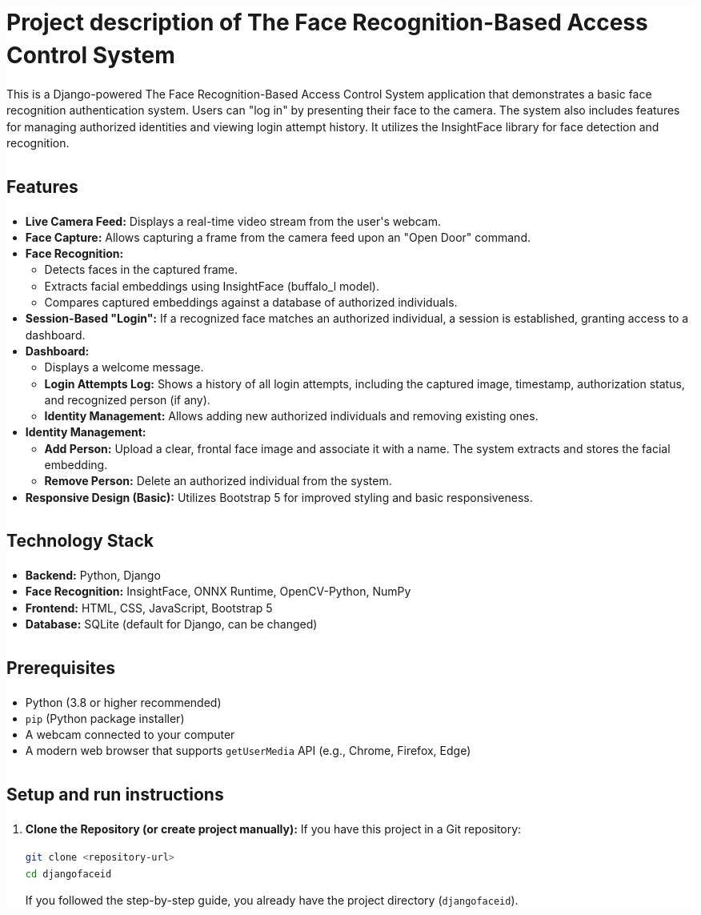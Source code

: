
# Project description of The Face Recognition-Based Access Control System 

This is a Django-powered The Face Recognition-Based Access Control System  application that demonstrates a basic face recognition authentication system. Users can "log in" by presenting their face to the camera. The system also includes features for managing authorized identities and viewing login attempt history. It utilizes the InsightFace library for face detection and recognition.

## Features

*   **Live Camera Feed:** Displays a real-time video stream from the user's webcam.
*   **Face Capture:** Allows capturing a frame from the camera feed upon an "Open Door" command.
*   **Face Recognition:**
    *   Detects faces in the captured frame.
    *   Extracts facial embeddings using InsightFace (buffalo_l model).
    *   Compares captured embeddings against a database of authorized individuals.
*   **Session-Based "Login":** If a recognized face matches an authorized individual, a session is established, granting access to a dashboard.
*   **Dashboard:**
    *   Displays a welcome message.
    *   **Login Attempts Log:** Shows a history of all login attempts, including the captured image, timestamp, authorization status, and recognized person (if any).
    *   **Identity Management:** Allows adding new authorized individuals and removing existing ones.
*   **Identity Management:**
    *   **Add Person:** Upload a clear, frontal face image and associate it with a name. The system extracts and stores the facial embedding.
    *   **Remove Person:** Delete an authorized individual from the system.
*   **Responsive Design (Basic):** Utilizes Bootstrap 5 for improved styling and basic responsiveness.

## Technology Stack

*   **Backend:** Python, Django
*   **Face Recognition:** InsightFace, ONNX Runtime, OpenCV-Python, NumPy
*   **Frontend:** HTML, CSS, JavaScript, Bootstrap 5
*   **Database:** SQLite (default for Django, can be changed)

## Prerequisites

*   Python (3.8 or higher recommended)
*   `pip` (Python package installer)
*   A webcam connected to your computer
*   A modern web browser that supports `getUserMedia` API (e.g., Chrome, Firefox, Edge)

## Setup and run instructions

1.  **Clone the Repository (or create project manually):**
    If you have this project in a Git repository:
    ```bash
    git clone <repository-url>
    cd djangofaceid
    ```
    If you followed the step-by-step guide, you already have the project directory (`djangofaceid`).
